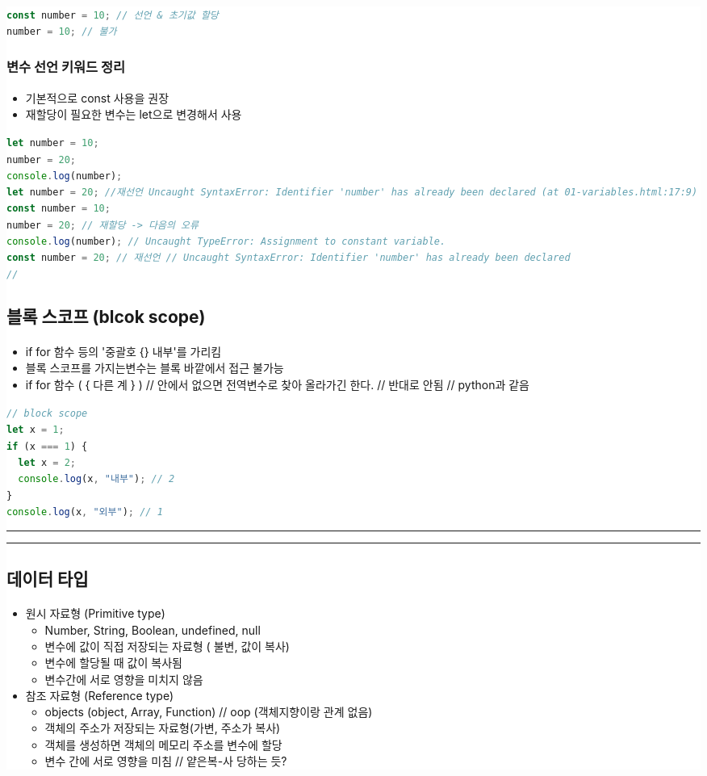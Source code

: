 ```js
const number = 10; // 선언 & 초기값 할당
number = 10; // 불가
```

### 변수 선언 키워드 정리

- 기본적으로 const 사용을 권장
- 재할당이 필요한 변수는 let으로 변경해서 사용

```js
let number = 10;
number = 20;
console.log(number);
let number = 20; //재선언 Uncaught SyntaxError: Identifier 'number' has already been declared (at 01-variables.html:17:9)
const number = 10;
number = 20; // 재할당 -> 다음의 오류
console.log(number); // Uncaught TypeError: Assignment to constant variable.
const number = 20; // 재선언 // Uncaught SyntaxError: Identifier 'number' has already been declared
//
```

## 블록 스코프 (blcok scope)

- if for 함수 등의 '중괄호 {} 내부'를 가리킴
- 블록 스코프를 가지는변수는 블록 바깥에서 접근 불가능
- if for 함수 ( { 다른 계 } ) // 안에서 없으면 전역변수로 찾아 올라가긴 한다. // 반대로 안됨 // python과 같음

```js
// block scope
let x = 1;
if (x === 1) {
  let x = 2;
  console.log(x, "내부"); // 2
}
console.log(x, "외부"); // 1
```

---

<hr>

## 데이터 타입

- 원시 자료형 (Primitive type)
  - Number, String, Boolean, undefined, null
  - 변수에 값이 직접 저장되는 자료형 ( 불변, 값이 복사)
  - 변수에 할당될 때 값이 복사됨
  - 변수간에 서로 영향을 미치지 않음
- 참조 자료형 (Reference type)
  - objects (object, Array, Function) // oop (객체지향이랑 관계 없음)
  - 객체의 주소가 저장되는 자료형(가변, 주소가 복사)
  - 객체를 생성하면 객체의 메모리 주소를 변수에 할당
  - 변수 간에 서로 영향을 미침 // 얕은복-사 당하는 듯?
